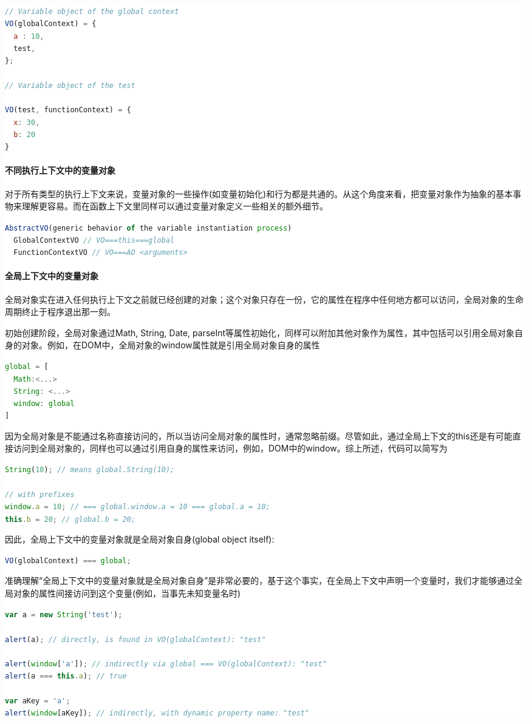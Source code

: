 ```javascript
// Variable object of the global context
VO(globalContext) = {
  a : 10,
  test,
};

// Variable object of the test

VO(test, functionContext) = {
  x: 30,
  b: 20
}
```

#### 不同执行上下文中的变量对象

对于所有类型的执行上下文来说，变量对象的一些操作(如变量初始化)和行为都是共通的。从这个角度来看，把变量对象作为抽象的基本事物来理解更容易。而在函数上下文里同样可以通过变量对象定义一些相关的额外细节。

```js
AbstractVO(generic behavior of the variable instantiation process)
  GlobalContextVO // VO===this===global
  FunctionContextVO // VO===AO <arguments> 
```
#### 全局上下文中的变量对象

全局对象实在进入任何执行上下文之前就已经创建的对象；这个对象只存在一份，它的属性在程序中任何地方都可以访问，全局对象的生命周期终止于程序退出那一刻。

初始创建阶段，全局对象通过Math, String, Date, parseInt等属性初始化，同样可以附加其他对象作为属性，其中包括可以引用全局对象自身的对象。例如，在DOM中，全局对象的window属性就是引用全局对象自身的属性
```js
global = [
  Math:<...>
  String: <...>
  window: global
]
```

因为全局对象是不能通过名称直接访问的，所以当访问全局对象的属性时，通常忽略前缀。尽管如此，通过全局上下文的this还是有可能直接访问到全局对象的，同样也可以通过引用自身的属性来访问，例如，DOM中的window。综上所述，代码可以简写为

```js
String(10); // means global.String(10);
 
// with prefixes
window.a = 10; // === global.window.a = 10 === global.a = 10;
this.b = 20; // global.b = 20;
```

因此，全局上下文中的变量对象就是全局对象自身(global object itself):
```js
VO(globalContext) === global;
```

准确理解“全局上下文中的变量对象就是全局对象自身”是非常必要的，基于这个事实，在全局上下文中声明一个变量时，我们才能够通过全局对象的属性间接访问到这个变量(例如，当事先未知变量名时)
```js
var a = new String('test');
 
alert(a); // directly, is found in VO(globalContext): "test"
 
alert(window['a']); // indirectly via global === VO(globalContext): "test"
alert(a === this.a); // true
 
var aKey = 'a';
alert(window[aKey]); // indirectly, with dynamic property name: "test"
```
